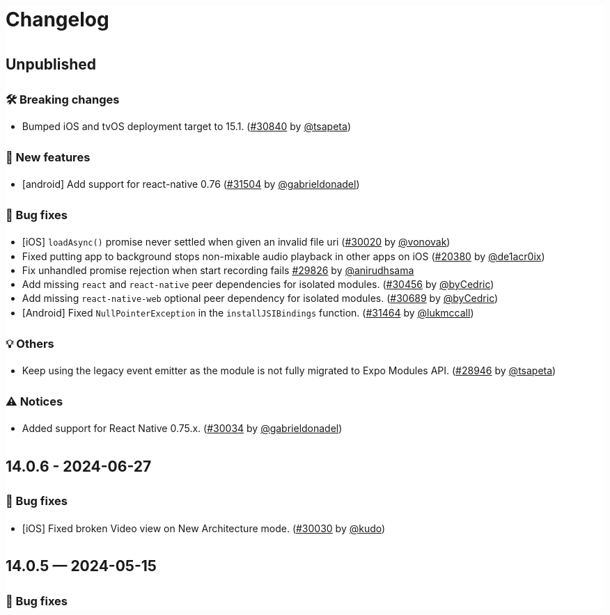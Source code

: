# Changelog

## Unpublished

### 🛠 Breaking changes

- Bumped iOS and tvOS deployment target to 15.1. ([#30840](https://github.com/expo/expo/pull/30840) by [@tsapeta](https://github.com/tsapeta))

### 🎉 New features

- [android] Add support for react-native 0.76 ([#31504](https://github.com/expo/expo/pull/31504) by [@gabrieldonadel](https://github.com/gabrieldonadel))

### 🐛 Bug fixes

- [iOS] `loadAsync()` promise never settled when given an invalid file uri ([#30020](https://github.com/expo/expo/pull/30020) by [@vonovak](https://github.com/vonovak))
- Fixed putting app to background stops non-mixable audio playback in other apps on iOS ([#20380](https://github.com/expo/expo/pull/20380) by [@de1acr0ix](https://github.com/de1acr0ix))
- Fix unhandled promise rejection when start recording fails [#29826](https://github.com/expo/expo/pull/29826) by [@anirudhsama](https://github.com/anirudhsama)
- Add missing `react` and `react-native` peer dependencies for isolated modules. ([#30456](https://github.com/expo/expo/pull/30456) by [@byCedric](https://github.com/byCedric))
- Add missing `react-native-web` optional peer dependency for isolated modules. ([#30689](https://github.com/expo/expo/pull/30689) by [@byCedric](https://github.com/byCedric))
- [Android] Fixed `NullPointerException` in the `installJSIBindings` function. ([#31464](https://github.com/expo/expo/pull/31464) by [@lukmccall](https://github.com/lukmccall))

### 💡 Others

- Keep using the legacy event emitter as the module is not fully migrated to Expo Modules API. ([#28946](https://github.com/expo/expo/pull/28946) by [@tsapeta](https://github.com/tsapeta))

### ⚠️ Notices

- Added support for React Native 0.75.x. ([#30034](https://github.com/expo/expo/pull/30034) by [@gabrieldonadel](https://github.com/gabrieldonadel))

## 14.0.6 - 2024-06-27

### 🐛 Bug fixes

- [iOS] Fixed broken Video view on New Architecture mode. ([#30030](https://github.com/expo/expo/pull/30030) by [@kudo](https://github.com/kudo))

## 14.0.5 — 2024-05-15

### 🐛 Bug fixes

